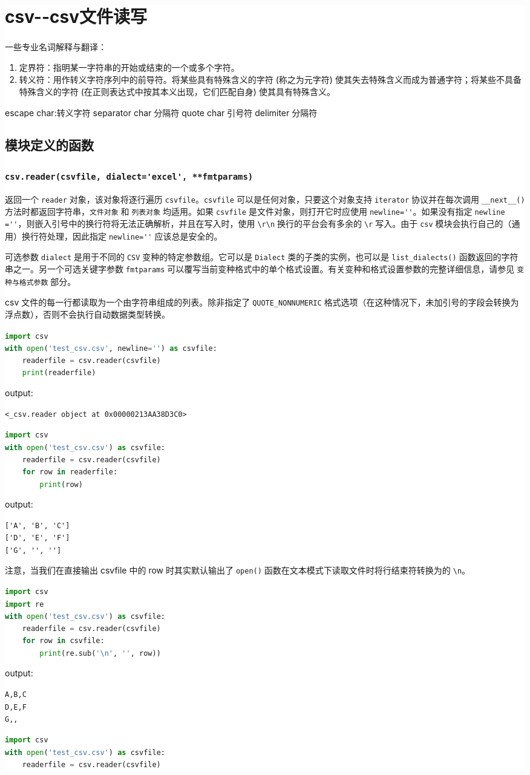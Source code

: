 # csv--csv文件读写

一些专业名词解释与翻译：
1. 定界符：指明某一字符串的开始或结束的一个或多个字符。
2. 转义符：用作转义字符序列中的前导符。将某些具有特殊含义的字符 (称之为元字符) 使其失去特殊含义而成为普通字符；将某些不具备特殊含义的字符 (在正则表达式中按其本义出现，它们匹配自身) 使其具有特殊含义。

escape char:转义字符
separator char 分隔符
quote char 引号符
delimiter 分隔符

## 模块定义的函数
### `csv.reader(csvfile, dialect='excel', **fmtparams)`
返回一个 `reader` 对象，该对象将逐行遍历 `csvfile`。`csvfile` 可以是任何对象，只要这个对象支持 `iterator` 协议并在每次调用 `__next__()` 方法时都返回字符串，`文件对象` 和 `列表对象` 均适用。如果 `csvfile` 是文件对象，则打开它时应使用 `newline=''`。如果没有指定 `newline=''`，则嵌入引号中的换行符将无法正确解析，并且在写入时，使用 `\r\n` 换行的平台会有多余的 `\r` 写入。由于 `csv` 模块会执行自己的（通用）换行符处理，因此指定 `newline=''` 应该总是安全的。

 可选参数 `dialect` 是用于不同的 `CSV` 变种的特定参数组。它可以是 `Dialect` 类的子类的实例，也可以是 `list_dialects()` 函数返回的字符串之一。另一个可选关键字参数 `fmtparams` 可以覆写当前变种格式中的单个格式设置。有关变种和格式设置参数的完整详细信息，请参见 `变种与格式参数` 部分。

csv 文件的每一行都读取为一个由字符串组成的列表。除非指定了 `QUOTE_NONNUMERIC` 格式选项（在这种情况下，未加引号的字段会转换为浮点数），否则不会执行自动数据类型转换。
```python
import csv
with open('test_csv.csv', newline='') as csvfile:
    readerfile = csv.reader(csvfile)
    print(readerfile)
```
output:
```text
<_csv.reader object at 0x00000213AA38D3C0>
```

```python
import csv
with open('test_csv.csv') as csvfile:
    readerfile = csv.reader(csvfile)
    for row in readerfile:
        print(row)
```
output:
```text
['A', 'B', 'C']
['D', 'E', 'F']
['G', '', '']
```
注意，当我们在直接输出 csvfile 中的 row 时其实默认输出了 `open()` 函数在文本模式下读取文件时将行结束符转换为的 `\n`。
```python
import csv
import re
with open('test_csv.csv') as csvfile:
    readerfile = csv.reader(csvfile)
    for row in csvfile:
        print(re.sub('\n', '', row))
```
output:
```text
A,B,C
D,E,F
G,,
```
```python
import csv
with open('test_csv.csv') as csvfile:
    readerfile = csv.reader(csvfile)
```
